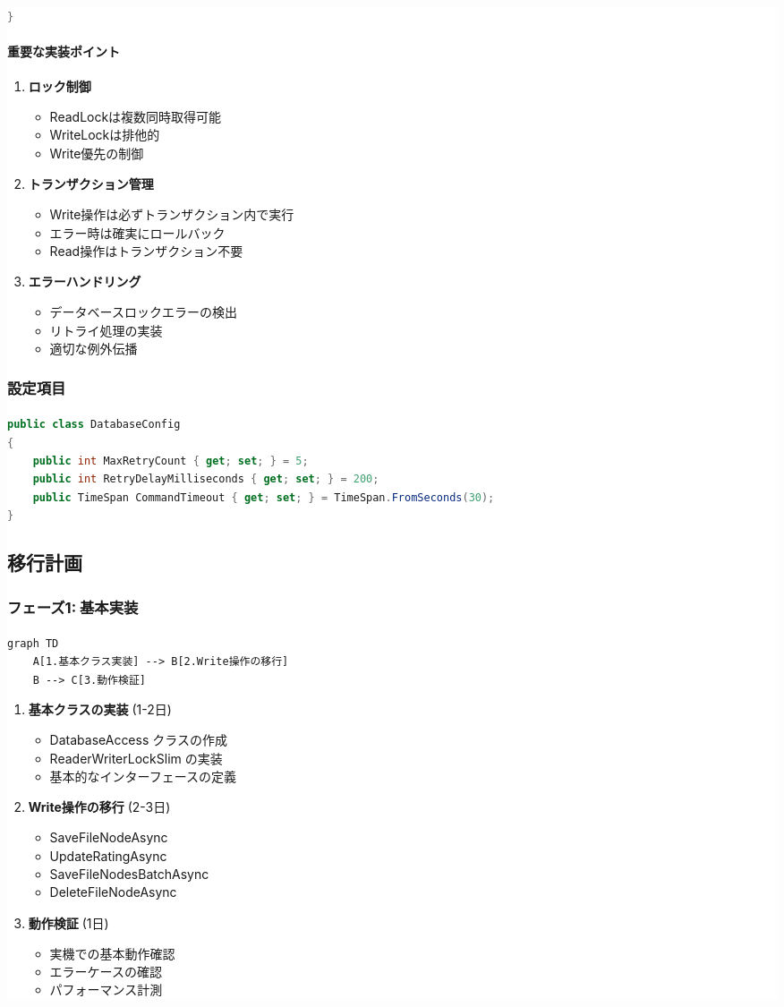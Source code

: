 ```csharp
}
```

#### 重要な実装ポイント
1. **ロック制御**
   - ReadLockは複数同時取得可能
   - WriteLockは排他的
   - Write優先の制御

2. **トランザクション管理**
   - Write操作は必ずトランザクション内で実行
   - エラー時は確実にロールバック
   - Read操作はトランザクション不要

3. **エラーハンドリング**
   - データベースロックエラーの検出
   - リトライ処理の実装
   - 適切な例外伝播

### 設定項目
```csharp
public class DatabaseConfig
{
    public int MaxRetryCount { get; set; } = 5;
    public int RetryDelayMilliseconds { get; set; } = 200;
    public TimeSpan CommandTimeout { get; set; } = TimeSpan.FromSeconds(30);
}
```

## 移行計画

### フェーズ1: 基本実装
```mermaid
graph TD
    A[1.基本クラス実装] --> B[2.Write操作の移行]
    B --> C[3.動作検証]
```

1. **基本クラスの実装** (1-2日)
   - DatabaseAccess クラスの作成
   - ReaderWriterLockSlim の実装
   - 基本的なインターフェースの定義

2. **Write操作の移行** (2-3日)
   - SaveFileNodeAsync
   - UpdateRatingAsync
   - SaveFileNodesBatchAsync
   - DeleteFileNodeAsync

3. **動作検証** (1日)
   - 実機での基本動作確認
   - エラーケースの確認
   - パフォーマンス計測
